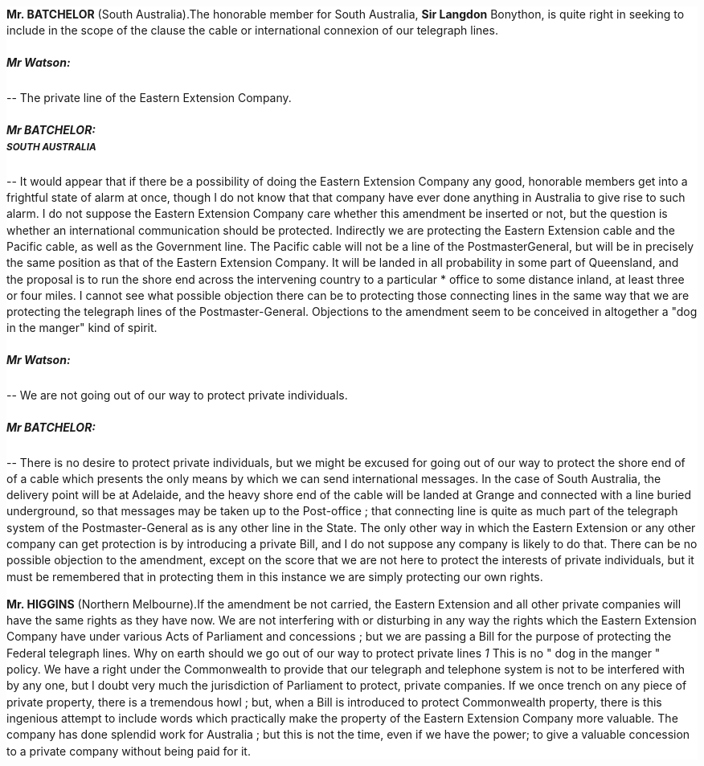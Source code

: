  **Mr. BATCHELOR** (South Australia).The honorable member for South Australia,  **Sir Langdon**  Bonython, is quite right in seeking to include in the scope of the clause the cable or international connexion of our telegraph lines. 

##### Mr Watson:

-- The private line of the Eastern Extension Company. 

##### Mr BATCHELOR:<br><small class="text-muted">SOUTH AUSTRALIA</small>

-- It would appear that if there be a possibility of doing the Eastern Extension Company any good, honorable members get into a frightful state of alarm at once, though I do not know that that company have ever done anything in Australia to give rise to such alarm. I do not suppose the Eastern Extension Company care whether this amendment be inserted or not, but the question is whether an international communication should be protected. Indirectly we are protecting the Eastern Extension cable and the Pacific cable, as well as the Government line. The Pacific cable will not be a line of the PostmasterGeneral, but will be in precisely the same position as that of the Eastern Extension Company. It will be landed in all probability in some part of Queensland, and the proposal is to run the shore end across the intervening country to a particular * office to some distance inland, at least three or four miles. I cannot see what possible objection there can be to protecting those connecting lines in the same way that we are protecting the telegraph lines of the Postmaster-General. Objections to the amendment seem to be conceived in altogether a "dog in the manger" kind of spirit. 

##### Mr Watson:

-- We are not going out of our way to protect private individuals. 

##### Mr BATCHELOR:

-- There is no desire to protect private individuals, but we might be excused for going out of our way to protect  the shore  end of of a cable which presents the only means by which we can send international messages. In the case of South Australia, the delivery point will be at Adelaide, and the heavy shore end of the cable will be landed at Grange and connected with a line buried underground, so that messages may be taken up to the Post-office ; that connecting line is quite as much part of the telegraph system of the Postmaster-General as is any other line in the State. The only other way in which the Eastern Extension or any other company can get protection is by introducing a private Bill, and I do not suppose any company is likely to do that. There can be no possible objection to the amendment, except on the score that we are not here to protect the interests of private individuals, but it must be remembered that in protecting them in this instance we are simply protecting our own rights. 


 **Mr. HIGGINS** (Northern Melbourne).If the amendment be not carried, the Eastern Extension and all other private companies will have the same rights as they have now. We are not interfering with or disturbing in any way the rights which the Eastern Extension Company have under various Acts of Parliament and concessions ; but we are passing a Bill for the purpose of protecting the Federal telegraph lines. Why on earth should we go out of our way to protect private lines  *1*  This is no " dog in the manger " policy. We have a right under the Commonwealth to provide that our telegraph and telephone system is not to be interfered with by any one, but I doubt very much the jurisdiction of Parliament to protect, private companies. If we once trench on any piece of private property, there is a tremendous howl ; but, when a Bill is introduced to protect Commonwealth property, there is this ingenious attempt to include words which practically make the property of the Eastern Extension Company more valuable. The company has done splendid work for Australia ; but this is not the time, even if we have the power; to give a valuable concession to a private company without being paid for it. 
